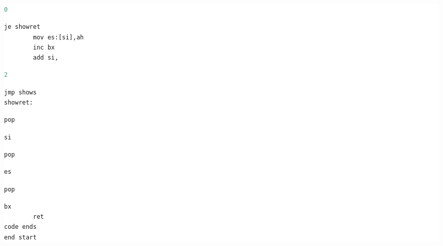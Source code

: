 ```python
0
```
```python
je showret
        mov es:[si],ah
        inc bx
        add si,
```
```python
2
```
```python
jmp shows
showret:
```
```python
pop
```
```python
si
```
```python
pop
```
```python
es
```
```python
pop
```
```python
bx
        ret
code ends
end start
```

